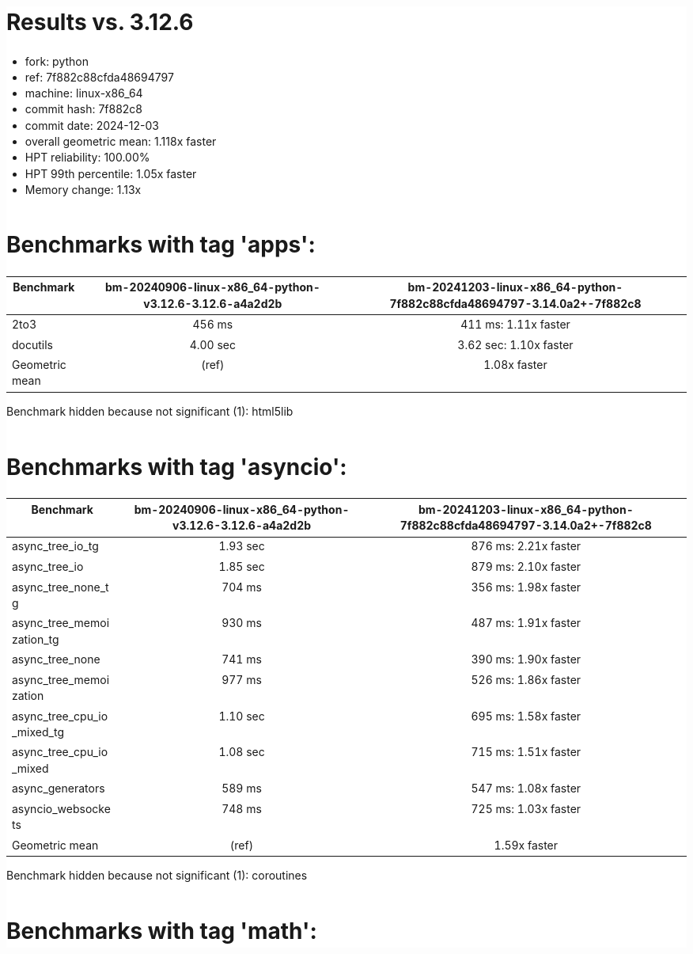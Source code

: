 # Results vs. 3.12.6

- fork: python
- ref: 7f882c88cfda48694797
- machine: linux-x86_64
- commit hash: 7f882c8
- commit date: 2024-12-03
- overall geometric mean: 1.118x faster
- HPT reliability: 100.00%
- HPT 99th percentile: 1.05x faster
- Memory change: 1.13x

Benchmarks with tag 'apps':
===========================

| Benchmark      | bm-20240906-linux-x86_64-python-v3.12.6-3.12.6-a4a2d2b | bm-20241203-linux-x86_64-python-7f882c88cfda48694797-3.14.0a2+-7f882c8 |
|----------------|:------------------------------------------------------:|:----------------------------------------------------------------------:|
| 2to3           | 456 ms                                                 | 411 ms: 1.11x faster                                                   |
| docutils       | 4.00 sec                                               | 3.62 sec: 1.10x faster                                                 |
| Geometric mean | (ref)                                                  | 1.08x faster                                                           |

Benchmark hidden because not significant (1): html5lib

Benchmarks with tag 'asyncio':
==============================

| Benchmark                  | bm-20240906-linux-x86_64-python-v3.12.6-3.12.6-a4a2d2b | bm-20241203-linux-x86_64-python-7f882c88cfda48694797-3.14.0a2+-7f882c8 |
|----------------------------|:------------------------------------------------------:|:----------------------------------------------------------------------:|
| async_tree_io_tg           | 1.93 sec                                               | 876 ms: 2.21x faster                                                   |
| async_tree_io              | 1.85 sec                                               | 879 ms: 2.10x faster                                                   |
| async_tree_none_tg         | 704 ms                                                 | 356 ms: 1.98x faster                                                   |
| async_tree_memoization_tg  | 930 ms                                                 | 487 ms: 1.91x faster                                                   |
| async_tree_none            | 741 ms                                                 | 390 ms: 1.90x faster                                                   |
| async_tree_memoization     | 977 ms                                                 | 526 ms: 1.86x faster                                                   |
| async_tree_cpu_io_mixed_tg | 1.10 sec                                               | 695 ms: 1.58x faster                                                   |
| async_tree_cpu_io_mixed    | 1.08 sec                                               | 715 ms: 1.51x faster                                                   |
| async_generators           | 589 ms                                                 | 547 ms: 1.08x faster                                                   |
| asyncio_websockets         | 748 ms                                                 | 725 ms: 1.03x faster                                                   |
| Geometric mean             | (ref)                                                  | 1.59x faster                                                           |

Benchmark hidden because not significant (1): coroutines

Benchmarks with tag 'math':
===========================
